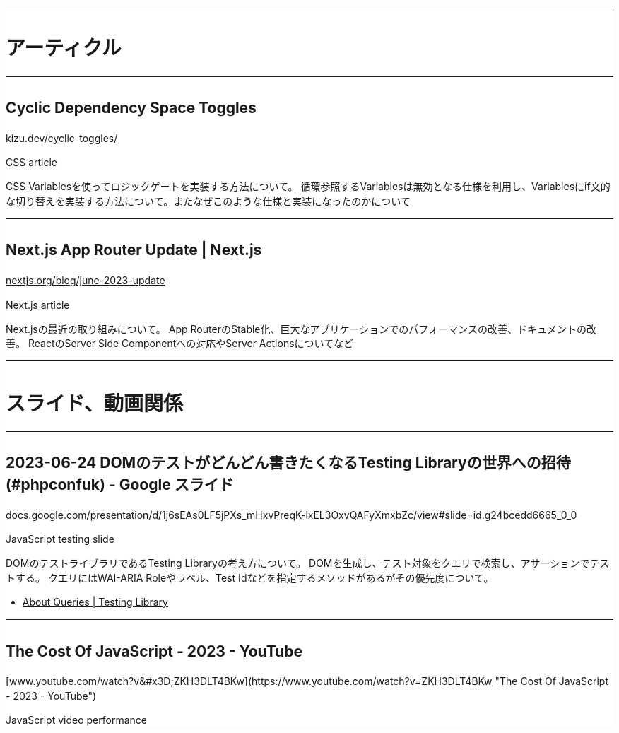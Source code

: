 ----
<h1 class="site-genre">アーティクル</h1>

----

## Cyclic Dependency Space Toggles
[kizu.dev/cyclic-toggles/](https://kizu.dev/cyclic-toggles/ "Cyclic Dependency Space Toggles")
<p class="jser-tags jser-tag-icon"><span class="jser-tag">CSS</span> <span class="jser-tag">article</span></p>

CSS Variablesを使ってロジックゲートを実装する方法について。
循環参照するVariablesは無効となる仕様を利用し、Variablesにif文的な切り替えを実装する方法について。またなぜこのような仕様と実装になったのかについて


----

## Next.js App Router Update | Next.js
[nextjs.org/blog/june-2023-update](https://nextjs.org/blog/june-2023-update "Next.js App Router Update | Next.js")
<p class="jser-tags jser-tag-icon"><span class="jser-tag">Next.js</span> <span class="jser-tag">article</span></p>

Next.jsの最近の取り組みについて。
App RouterのStable化、巨大なアプリケーションでのパフォーマンスの改善、ドキュメントの改善。
ReactのServer Side Componentへの対応やServer Actionsについてなど


----
<h1 class="site-genre">スライド、動画関係</h1>

----

## 2023-06-24 DOMのテストがどんどん書きたくなるTesting Libraryの世界への招待 (#phpconfuk) - Google スライド
[docs.google.com/presentation/d/1j6sEAs0LF5jPXs\_mHxvPreqK-lxEL3OxvQAFyXmxbZc/view#slide&#x3D;id.g24bcedd6665\_0\_0](https://docs.google.com/presentation/d/1j6sEAs0LF5jPXs_mHxvPreqK-lxEL3OxvQAFyXmxbZc/view#slide=id.g24bcedd6665_0_0 "2023-06-24 DOMのテストがどんどん書きたくなるTesting Libraryの世界への招待 (#phpconfuk) - Google スライド")
<p class="jser-tags jser-tag-icon"><span class="jser-tag">JavaScript</span> <span class="jser-tag">testing</span> <span class="jser-tag">slide</span></p>

DOMのテストライブラリであるTesting Libraryの考え方について。
DOMを生成し、テスト対象をクエリで検索し、アサーションでテストする。
クエリにはWAI-ARIA Roleやラベル、Test Idなどを指定するメソッドがあるがその優先度について。

- [About Queries | Testing Library](https://testing-library.com/docs/queries/about/ "About Queries | Testing Library")

----

## The Cost Of JavaScript - 2023 - YouTube
[www.youtube.com/watch?v&#x3D;ZKH3DLT4BKw](https://www.youtube.com/watch?v=ZKH3DLT4BKw "The Cost Of JavaScript - 2023 - YouTube")
<p class="jser-tags jser-tag-icon"><span class="jser-tag">JavaScript</span> <span class="jser-tag">video</span> <span class="jser-tag">performance</span></p>
